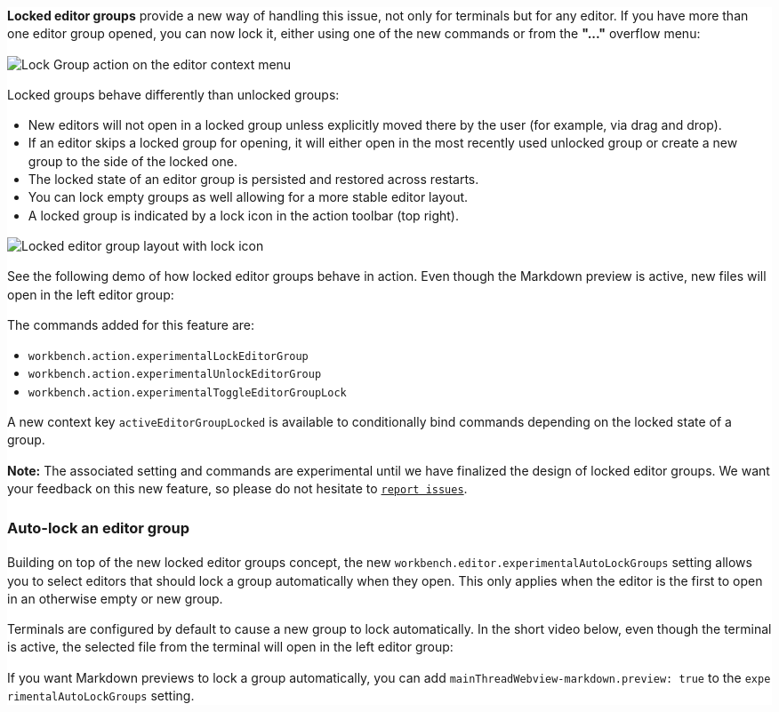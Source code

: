 **Locked editor groups** provide a new way of handling this issue, not only for
terminals but for any editor. If you have more than one editor group opened, you
can now lock it, either using one of the new commands or from the **"..."**
overflow menu:

![`Lock Group action on the editor context menu`](images/1_60/locked-editor-group.png)

Locked groups behave differently than unlocked groups:

- New editors will not open in a locked group unless explicitly moved there by
  the user (for example, via drag and drop).
- If an editor skips a locked group for opening, it will either open in the most
  recently used unlocked group or create a new group to the side of the locked
  one.
- The locked state of an editor group is persisted and restored across restarts.
- You can lock empty groups as well allowing for a more stable editor layout.
- A locked group is indicated by a lock icon in the action toolbar (top right).

![`Locked editor group layout with lock icon`](images/1_60/locked-editor-layout.png)

See the following demo of how locked editor groups behave in action. Even though
the Markdown preview is active, new files will open in the left editor group:

<video src="images/1_60/locked-editor-group.mp4" autoplay loop controls muted title="New files open to the left when Markdown preview is in a locked editor group"></video>

The commands added for this feature are:

- `workbench.action.experimentalLockEditorGroup`
- `workbench.action.experimentalUnlockEditorGroup`
- `workbench.action.experimentalToggleEditorGroupLock`

A new context key `activeEditorGroupLocked` is available to conditionally bind
commands depending on the locked state of a group.

**Note:** The associated setting and commands are experimental until we have
finalized the design of locked editor groups. We want your feedback on this new
feature, so please do not hesitate to
[`report issues`](https://github.com/microsoft/vscode/issues).

### Auto-lock an editor group

Building on top of the new locked editor groups concept, the new
`workbench.editor.experimentalAutoLockGroups` setting allows you to select
editors that should lock a group automatically when they open. This only applies
when the editor is the first to open in an otherwise empty or new group.

Terminals are configured by default to cause a new group to lock automatically.
In the short video below, even though the terminal is active, the selected file
from the terminal will open in the left editor group:

<video src="images/1_60/auto-locked-editor-group.mp4" autoplay loop controls muted title="Auto locked editor group"></video>

If you want Markdown previews to lock a group automatically, you can add
`mainThreadWebview-markdown.preview: true` to the `experimentalAutoLockGroups`
setting.
